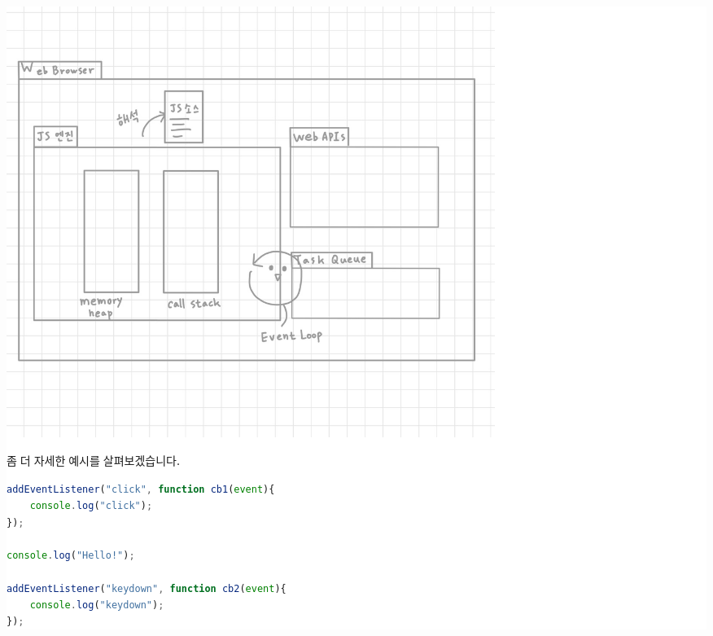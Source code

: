 <img src="imgs/eventloop/6.jpeg" width="600px">

좀 더 자세한 예시를 살펴보겠습니다.

```jsx
addEventListener("click", function cb1(event){
	console.log("click");
});

console.log("Hello!");

addEventListener("keydown", function cb2(event){
	console.log("keydown");
});
```
